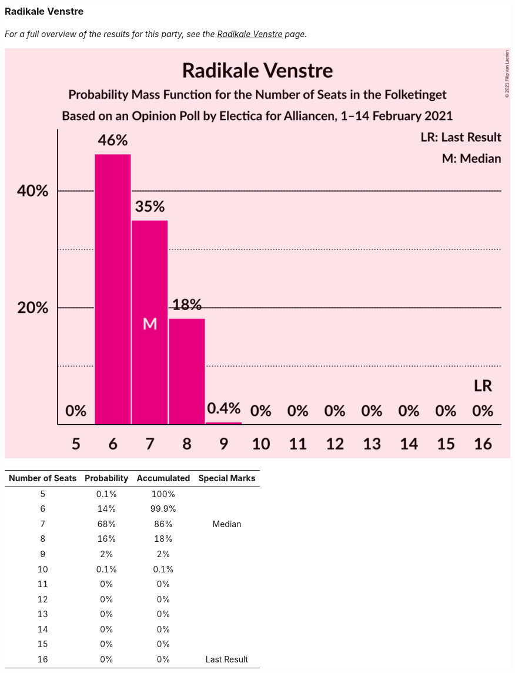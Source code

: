 ### Radikale Venstre

*For a full overview of the results for this party, see the [Radikale Venstre](party-radikalevenstre.html) page.*

![Graph with seats probability mass function not yet produced](2021-02-14-Electica-seats-pmf-radikalevenstre.png "Seats Probability Mass Function")

| Number of Seats | Probability | Accumulated | Special Marks |
|:---------------:|:-----------:|:-----------:|:-------------:|
| 5 | 0.1% | 100% |  |
| 6 | 14% | 99.9% |  |
| 7 | 68% | 86% | Median |
| 8 | 16% | 18% |  |
| 9 | 2% | 2% |  |
| 10 | 0.1% | 0.1% |  |
| 11 | 0% | 0% |  |
| 12 | 0% | 0% |  |
| 13 | 0% | 0% |  |
| 14 | 0% | 0% |  |
| 15 | 0% | 0% |  |
| 16 | 0% | 0% | Last Result |